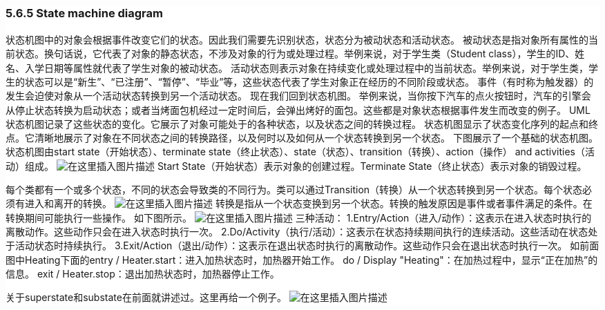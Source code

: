 ### 5.6.5 State machine diagram
状态机图中的对象会根据事件改变它们的状态。因此我们需要先识别状态，状态分为被动状态和活动状态。
被动状态是指对象所有属性的当前状态。换句话说，它代表了对象的静态状态，不涉及对象的行为或处理过程。举例来说，对于学生类（Student class），学生的ID、姓名、入学日期等属性就代表了学生对象的被动状态。
活动状态则表示对象在持续变化或处理过程中的当前状态。举例来说，对于学生类，学生的状态可以是“新生”、“已注册”、“暂停”、“毕业”等，这些状态代表了学生对象正在经历的不同阶段或状态。
事件（有时称为触发器）的发生会迫使对象从一个活动状态转换到另一个活动状态。
现在我们回到状态机图。
举例来说，当你按下汽车的点火按钮时，汽车的引擎会从停止状态转换为启动状态；或者当烤面包机经过一定时间后，会弹出烤好的面包。这些都是对象状态根据事件发生而改变的例子。
UML状态机图记录了这些状态的变化。它展示了对象可能处于的各种状态，以及状态之间的转换过程。
状态机图显示了状态变化序列的起点和终点。它清晰地展示了对象在不同状态之间的转换路径，以及何时以及如何从一个状态转换到另一个状态。
下图展示了一个基础的状态机图。状态机图由start state（开始状态）、terminate state（终止状态）、state（状态）、transition（转换）、action（操作） and activities（活动）组成。
![在这里插入图片描述](https://i-blog.csdnimg.cn/direct/a40d53d6bc4f41aa83152586e4e7e0dd.png)
Start State（开始状态）表示对象的创建过程。Terminate State（终止状态）表示对象的销毁过程。

每个类都有一个或多个状态，不同的状态会导致类的不同行为。类可以通过Transition（转换）从一个状态转换到另一个状态。每个状态必须有进入和离开的转换。
![在这里插入图片描述](https://i-blog.csdnimg.cn/direct/e89db338faa54b5f9c0009b617163c0f.png)
转换是指从一个状态变换到另一个状态。转换的触发原因是事件或者事件满足的条件。在转换期间可能执行一些操作。
如下图所示。
![在这里插入图片描述](https://i-blog.csdnimg.cn/direct/5d34a6038f714a8884af4f1ca611e38a.png)
三种活动：
1.Entry/Action（进入/动作）：这表示在进入状态时执行的离散动作。这些动作只会在进入状态时执行一次。
2.Do/Activity（执行/活动）：这表示在状态持续期间执行的连续活动。这些活动在状态处于活动状态时持续执行。
3.Exit/Action（退出/动作）：这表示在退出状态时执行的离散动作。这些动作只会在退出状态时执行一次。
如前面图中Heating下面的entry / Heater.start：进入加热状态时，加热器开始工作。
do / Display "Heating"：在加热过程中，显示“正在加热”的信息。
exit / Heater.stop：退出加热状态时，加热器停止工作。

关于superstate和substate在前面就讲述过。这里再给一个例子。
![在这里插入图片描述](https://i-blog.csdnimg.cn/direct/b4e15c1304f246998dd741f180e378a4.png)
